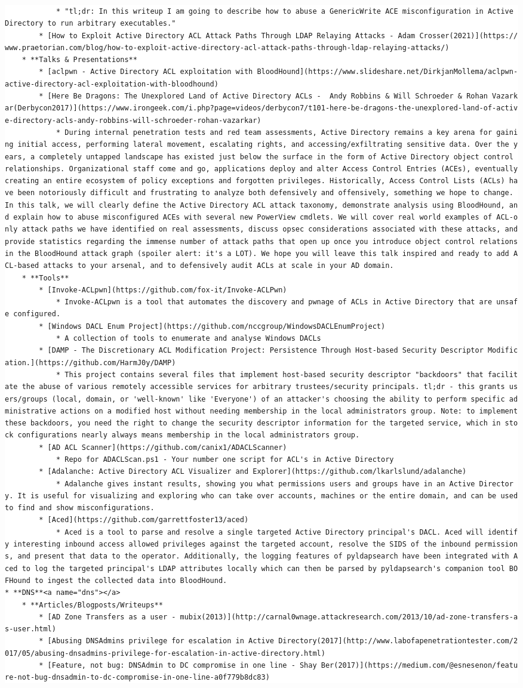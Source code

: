 				* "tl;dr: In this writeup I am going to describe how to abuse a GenericWrite ACE misconfiguration in Active Directory to run arbitrary executables."
			* [How to Exploit Active Directory ACL Attack Paths Through LDAP Relaying Attacks - Adam Crosser(2021)](https://www.praetorian.com/blog/how-to-exploit-active-directory-acl-attack-paths-through-ldap-relaying-attacks/)
		* **Talks & Presentations**
			* [aclpwn - Active Directory ACL exploitation with BloodHound](https://www.slideshare.net/DirkjanMollema/aclpwn-active-directory-acl-exploitation-with-bloodhound)
    		* [Here Be Dragons: The Unexplored Land of Active Directory ACLs -  Andy Robbins & Will Schroeder & Rohan Vazarkar(Derbycon2017)](https://www.irongeek.com/i.php?page=videos/derbycon7/t101-here-be-dragons-the-unexplored-land-of-active-directory-acls-andy-robbins-will-schroeder-rohan-vazarkar)
    			* During internal penetration tests and red team assessments, Active Directory remains a key arena for gaining initial access, performing lateral movement, escalating rights, and accessing/exfiltrating sensitive data. Over the years, a completely untapped landscape has existed just below the surface in the form of Active Directory object control relationships. Organizational staff come and go, applications deploy and alter Access Control Entries (ACEs), eventually creating an entire ecosystem of policy exceptions and forgotten privileges. Historically, Access Control Lists (ACLs) have been notoriously difficult and frustrating to analyze both defensively and offensively, something we hope to change. In this talk, we will clearly define the Active Directory ACL attack taxonomy, demonstrate analysis using BloodHound, and explain how to abuse misconfigured ACEs with several new PowerView cmdlets. We will cover real world examples of ACL-only attack paths we have identified on real assessments, discuss opsec considerations associated with these attacks, and provide statistics regarding the immense number of attack paths that open up once you introduce object control relations in the BloodHound attack graph (spoiler alert: it's a LOT). We hope you will leave this talk inspired and ready to add ACL-based attacks to your arsenal, and to defensively audit ACLs at scale in your AD domain.
		* **Tools**
			* [Invoke-ACLpwn](https://github.com/fox-it/Invoke-ACLPwn)
    			* Invoke-ACLpwn is a tool that automates the discovery and pwnage of ACLs in Active Directory that are unsafe configured.
			* [Windows DACL Enum Project](https://github.com/nccgroup/WindowsDACLEnumProject)
				* A collection of tools to enumerate and analyse Windows DACLs
			* [DAMP - The Discretionary ACL Modification Project: Persistence Through Host-based Security Descriptor Modification.](https://github.com/HarmJ0y/DAMP)
				* This project contains several files that implement host-based security descriptor "backdoors" that facilitate the abuse of various remotely accessible services for arbitrary trustees/security principals. tl;dr - this grants users/groups (local, domain, or 'well-known' like 'Everyone') of an attacker's choosing the ability to perform specific administrative actions on a modified host without needing membership in the local administrators group. Note: to implement these backdoors, you need the right to change the security descriptor information for the targeted service, which in stock configurations nearly always means membership in the local administrators group.
			* [AD ACL Scanner](https://github.com/canix1/ADACLScanner)
				* Repo for ADACLScan.ps1 - Your number one script for ACL's in Active Directory
			* [Adalanche: Active Directory ACL Visualizer and Explorer](https://github.com/lkarlslund/adalanche)
				* Adalanche gives instant results, showing you what permissions users and groups have in an Active Directory. It is useful for visualizing and exploring who can take over accounts, machines or the entire domain, and can be used to find and show misconfigurations.
			* [Aced](https://github.com/garrettfoster13/aced)
				* Aced is a tool to parse and resolve a single targeted Active Directory principal's DACL. Aced will identify interesting inbound access allowed privileges against the targeted account, resolve the SIDS of the inbound permissions, and present that data to the operator. Additionally, the logging features of pyldapsearch have been integrated with Aced to log the targeted principal's LDAP attributes locally which can then be parsed by pyldapsearch's companion tool BOFHound to ingest the collected data into BloodHound.
	* **DNS**<a name="dns"></a>
		* **Articles/Blogposts/Writeups**
			* [AD Zone Transfers as a user - mubix(2013)](http://carnal0wnage.attackresearch.com/2013/10/ad-zone-transfers-as-user.html)
			* [Abusing DNSAdmins privilege for escalation in Active Directory(2017](http://www.labofapenetrationtester.com/2017/05/abusing-dnsadmins-privilege-for-escalation-in-active-directory.html)
			* [Feature, not bug: DNSAdmin to DC compromise in one line - Shay Ber(2017)](https://medium.com/@esnesenon/feature-not-bug-dnsadmin-to-dc-compromise-in-one-line-a0f779b8dc83)